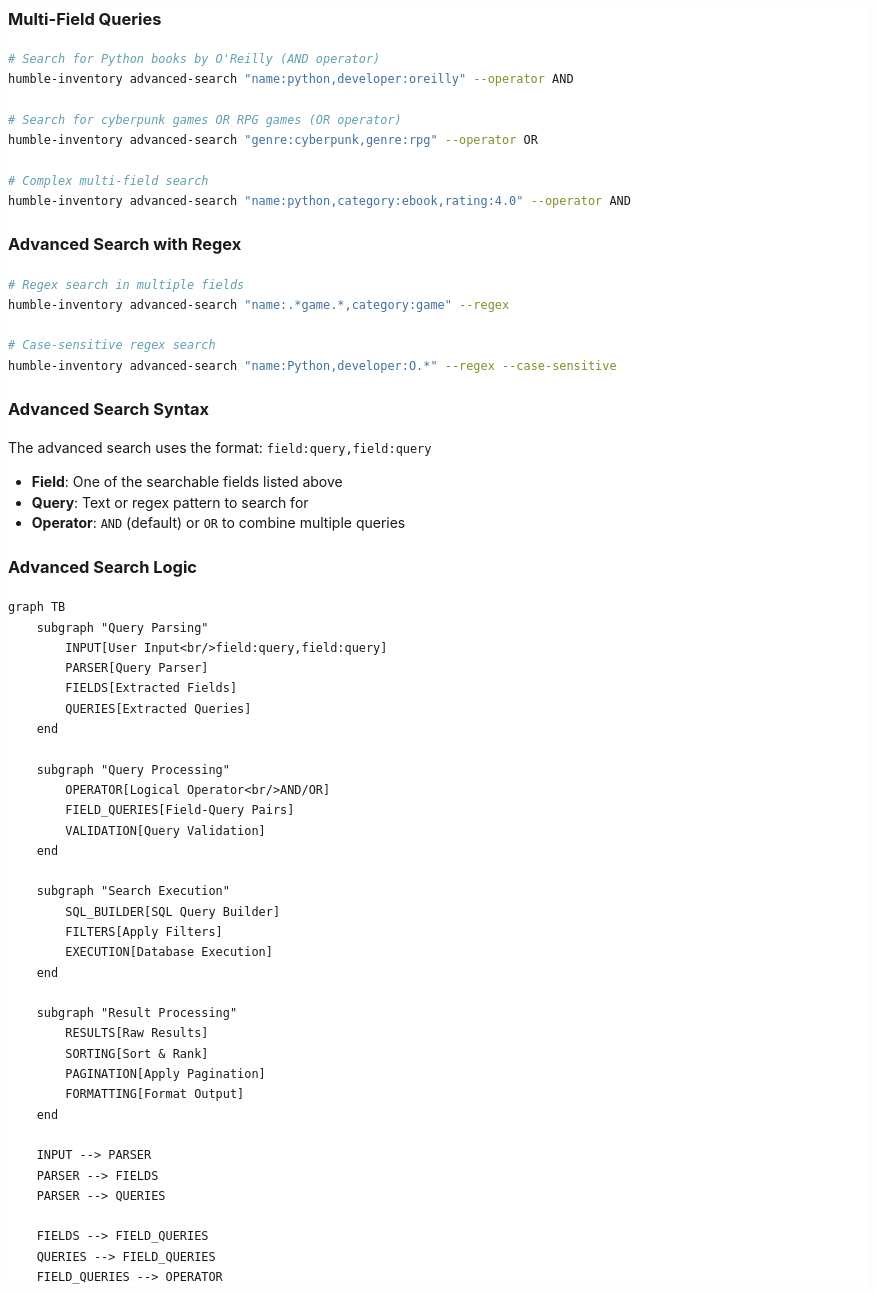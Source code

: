 ### Multi-Field Queries
```bash
# Search for Python books by O'Reilly (AND operator)
humble-inventory advanced-search "name:python,developer:oreilly" --operator AND

# Search for cyberpunk games OR RPG games (OR operator)
humble-inventory advanced-search "genre:cyberpunk,genre:rpg" --operator OR

# Complex multi-field search
humble-inventory advanced-search "name:python,category:ebook,rating:4.0" --operator AND
```

### Advanced Search with Regex
```bash
# Regex search in multiple fields
humble-inventory advanced-search "name:.*game.*,category:game" --regex

# Case-sensitive regex search
humble-inventory advanced-search "name:Python,developer:O.*" --regex --case-sensitive
```

### Advanced Search Syntax
The advanced search uses the format: `field:query,field:query`
- **Field**: One of the searchable fields listed above
- **Query**: Text or regex pattern to search for
- **Operator**: `AND` (default) or `OR` to combine multiple queries

### Advanced Search Logic

```mermaid
graph TB
    subgraph "Query Parsing"
        INPUT[User Input<br/>field:query,field:query]
        PARSER[Query Parser]
        FIELDS[Extracted Fields]
        QUERIES[Extracted Queries]
    end
    
    subgraph "Query Processing"
        OPERATOR[Logical Operator<br/>AND/OR]
        FIELD_QUERIES[Field-Query Pairs]
        VALIDATION[Query Validation]
    end
    
    subgraph "Search Execution"
        SQL_BUILDER[SQL Query Builder]
        FILTERS[Apply Filters]
        EXECUTION[Database Execution]
    end
    
    subgraph "Result Processing"
        RESULTS[Raw Results]
        SORTING[Sort & Rank]
        PAGINATION[Apply Pagination]
        FORMATTING[Format Output]
    end
    
    INPUT --> PARSER
    PARSER --> FIELDS
    PARSER --> QUERIES
    
    FIELDS --> FIELD_QUERIES
    QUERIES --> FIELD_QUERIES
    FIELD_QUERIES --> OPERATOR
```
